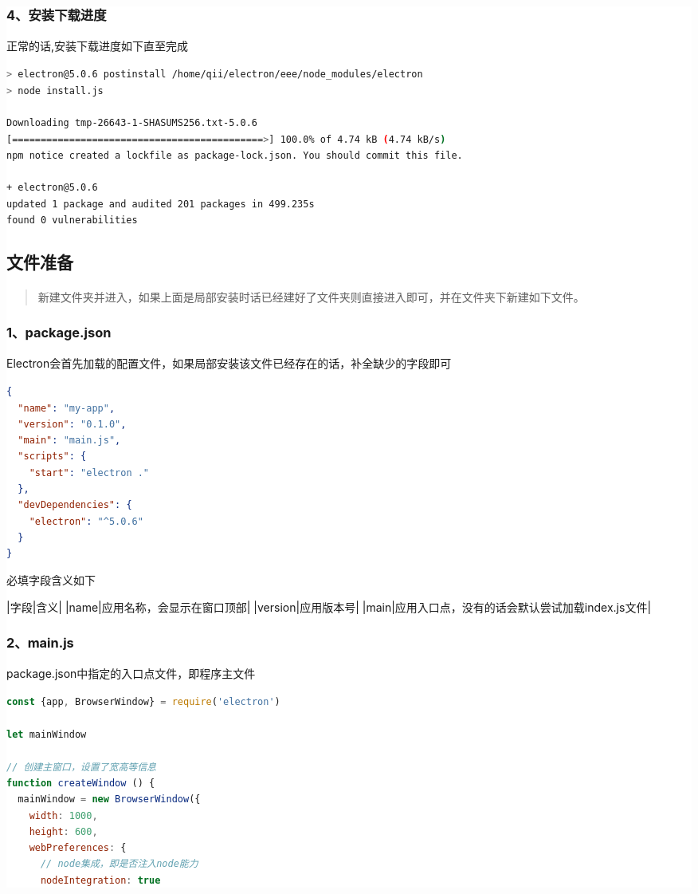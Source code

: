 ### 4、安装下载进度

正常的话,安装下载进度如下直至完成

```bash
> electron@5.0.6 postinstall /home/qii/electron/eee/node_modules/electron
> node install.js

Downloading tmp-26643-1-SHASUMS256.txt-5.0.6
[============================================>] 100.0% of 4.74 kB (4.74 kB/s)
npm notice created a lockfile as package-lock.json. You should commit this file.

+ electron@5.0.6
updated 1 package and audited 201 packages in 499.235s
found 0 vulnerabilities
```


## 文件准备

> 新建文件夹并进入，如果上面是局部安装时话已经建好了文件夹则直接进入即可，并在文件夹下新建如下文件。

### 1、package.json

Electron会首先加载的配置文件，如果局部安装该文件已经存在的话，补全缺少的字段即可

```json
{
  "name": "my-app",
  "version": "0.1.0",
  "main": "main.js",
  "scripts": {
    "start": "electron ."
  },
  "devDependencies": {
    "electron": "^5.0.6"
  }
}
```

必填字段含义如下

|字段|含义|
|name|应用名称，会显示在窗口顶部|
|version|应用版本号|
|main|应用入口点，没有的话会默认尝试加载index.js文件|

### 2、main.js

package.json中指定的入口点文件，即程序主文件

```javascript
const {app, BrowserWindow} = require('electron')

let mainWindow

// 创建主窗口，设置了宽高等信息
function createWindow () {
  mainWindow = new BrowserWindow({
    width: 1000,
    height: 600,
    webPreferences: {
      // node集成，即是否注入node能力
      nodeIntegration: true
```